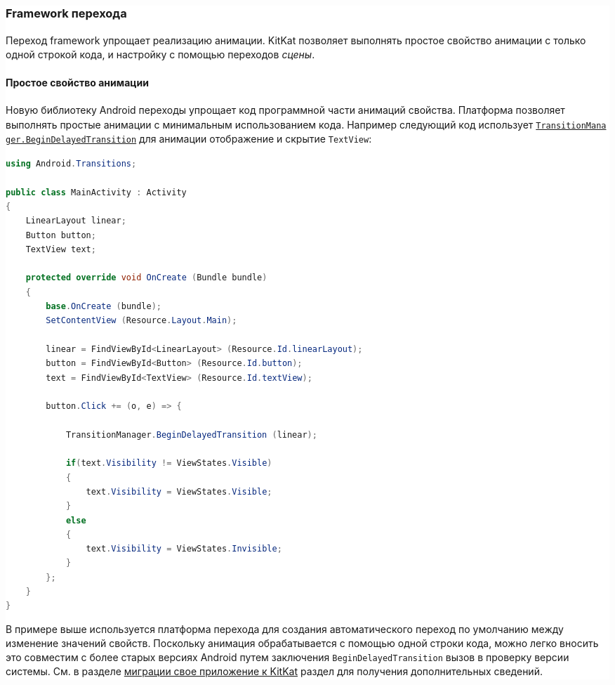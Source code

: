 ### <a name="transition-framework"></a>Framework перехода

Переход framework упрощает реализацию анимации. KitKat позволяет выполнять простое свойство анимации с только одной строкой кода, и настройку с помощью переходов *сцены*.

#### <a name="simple-property-animation"></a>Простое свойство анимации

Новую библиотеку Android переходы упрощает код программной части анимаций свойства. Платформа позволяет выполнять простые анимации с минимальным использованием кода. Например следующий код использует [`TransitionManager.BeginDelayedTransition`](https://developer.xamarin.com/api/member/Android.Transitions.TransitionManager.BeginDelayedTransition/p/Android.Views.ViewGroup/Android.Transitions.Transition/)
для анимации отображение и скрытие `TextView`:

```csharp
using Android.Transitions;

public class MainActivity : Activity
{
    LinearLayout linear;
    Button button;
    TextView text;

    protected override void OnCreate (Bundle bundle)
    {
        base.OnCreate (bundle);
        SetContentView (Resource.Layout.Main);

        linear = FindViewById<LinearLayout> (Resource.Id.linearLayout);
        button = FindViewById<Button> (Resource.Id.button);
        text = FindViewById<TextView> (Resource.Id.textView);

        button.Click += (o, e) => {

            TransitionManager.BeginDelayedTransition (linear);

            if(text.Visibility != ViewStates.Visible)
            {
                text.Visibility = ViewStates.Visible;
            }
            else
            {
                text.Visibility = ViewStates.Invisible;
            }
        };
    }
}
```

В примере выше используется платформа перехода для создания автоматического переход по умолчанию между изменение значений свойств. Поскольку анимация обрабатывается с помощью одной строки кода, можно легко вносить это совместим с более старых версиях Android путем заключения `BeginDelayedTransition` вызов в проверку версии системы. См. в разделе [миграции свое приложение к KitKat](#Migrating_Your_App_to_KitKat) раздел для получения дополнительных сведений.
